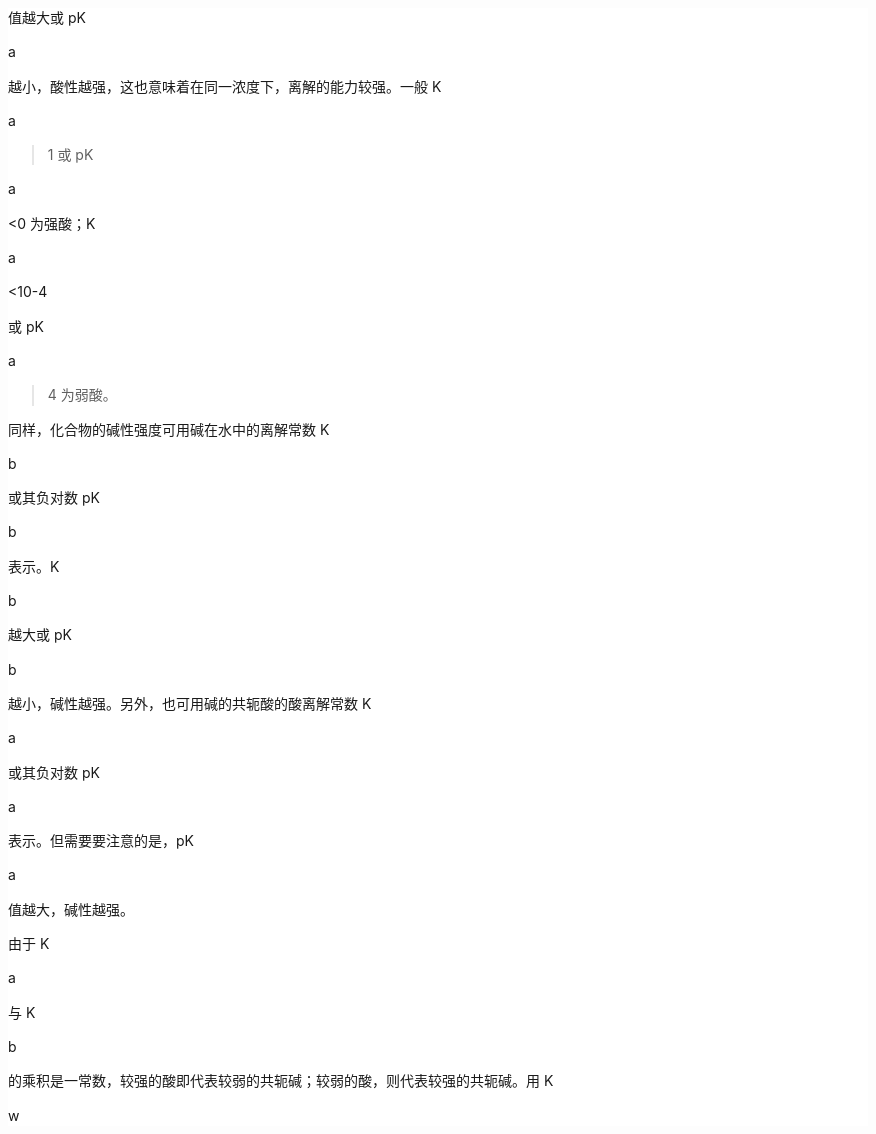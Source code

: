 值越大或 pK

a

越小，酸性越强，这也意味着在同一浓度下，离解的能力较强。一般 K

a

>1 或 pK

a

<0 为强酸；K

a

<10-4

或 pK

a

>4 为弱酸。

同样，化合物的碱性强度可用碱在水中的离解常数 K

b

或其负对数 pK

b

表示。K

b

越大或 pK

b

越小，碱性越强。另外，也可用碱的共轭酸的酸离解常数 K

a

或其负对数 pK

a

表示。但需要要注意的是，pK

a

值越大，碱性越强。

由于 K

a

与 K

b

的乘积是一常数，较强的酸即代表较弱的共轭碱；较弱的酸，则代表较强的共轭碱。用 K

w
